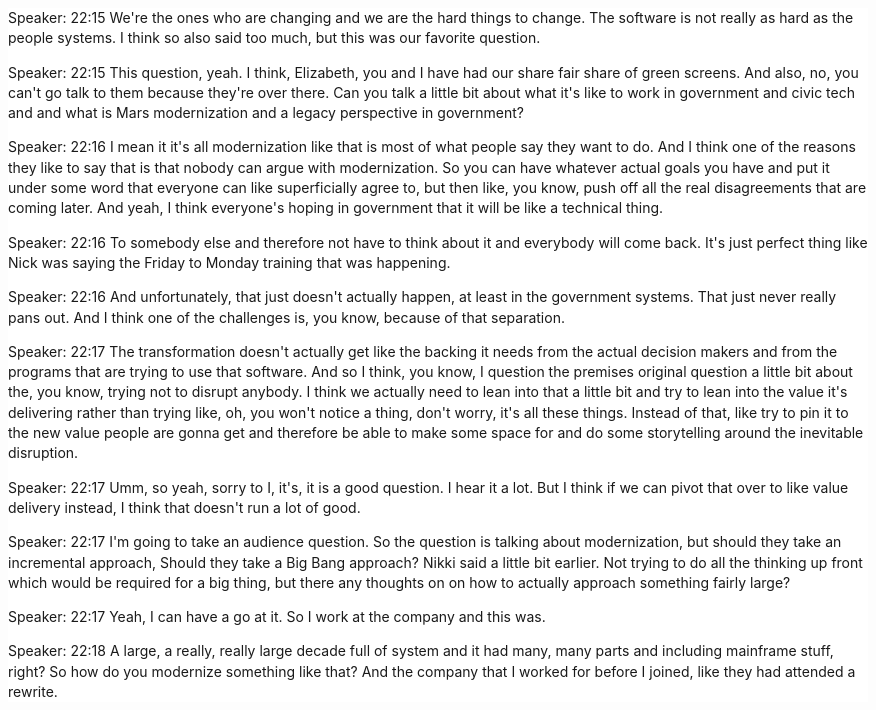 
Speaker:  22:15
We're the ones who are changing and we are the hard things to change. The software is not really as hard as the people systems. I think so also said too much, but this was our favorite question.


Speaker:  22:15
This question, yeah. I think, Elizabeth, you and I have had our share fair share of green screens. And also, no, you can't go talk to them because they're over there. Can you talk a little bit about what it's like to work in government and civic tech and and what is Mars modernization and a legacy perspective in government?


Speaker:  22:16
I mean it it's all modernization like that is most of what people say they want to do. And I think one of the reasons they like to say that is that nobody can argue with modernization. So you can have whatever actual goals you have and put it under some word that everyone can like superficially agree to, but then like, you know, push off all the real disagreements that are coming later. And yeah, I think everyone's hoping in government that it will be like a technical thing.


Speaker:  22:16
To somebody else and therefore not have to think about it and everybody will come back. It's just perfect thing like Nick was saying the Friday to Monday training that was happening.


Speaker:  22:16
And unfortunately, that just doesn't actually happen, at least in the government systems. That just never really pans out. And I think one of the challenges is, you know, because of that separation.


Speaker:  22:17
The transformation doesn't actually get like the backing it needs from the actual decision makers and from the programs that are trying to use that software. And so I think, you know, I question the premises original question a little bit about the, you know, trying not to disrupt anybody. I think we actually need to lean into that a little bit and try to lean into the value it's delivering rather than trying like, oh, you won't notice a thing, don't worry, it's all these things. Instead of that, like try to pin it to the new value people are gonna get and therefore be able to make some space for and do some storytelling around the inevitable disruption.


Speaker:  22:17
Umm, so yeah, sorry to I, it's, it is a good question. I hear it a lot. But I think if we can pivot that over to like value delivery instead, I think that doesn't run a lot of good.


Speaker:  22:17
I'm going to take an audience question. So the question is talking about modernization, but should they take an incremental approach, Should they take a Big Bang approach? Nikki said a little bit earlier. Not trying to do all the thinking up front which would be required for a big thing, but there any thoughts on on how to actually approach something fairly large?


Speaker:  22:17
Yeah, I can have a go at it. So I work at the company and this was.


Speaker:  22:18
A large, a really, really large decade full of system and it had many, many parts and including mainframe stuff, right? So how do you modernize something like that? And the company that I worked for before I joined, like they had attended a rewrite.
